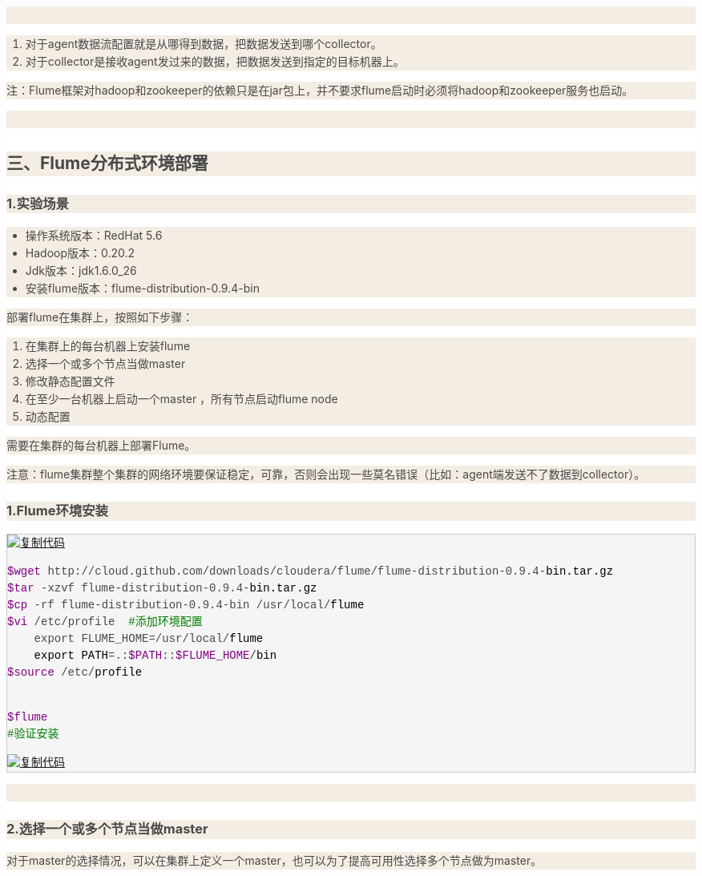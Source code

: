 <p style="color:rgb(73,73,73);font-size:14px;line-height:22px;background-color:rgb(244,237,227);">
<img src="http://pic002.cnblogs.com/images/2012/384764/2012052510101772.jpg" alt="" style="border:0px;"></p>
<ol style="color:rgb(73,73,73);font-size:14px;line-height:22px;background-color:rgb(244,237,227);"><li style="list-style:decimal;">对于agent数据流配置就是从哪得到数据，把数据发送到哪个collector。</li><li style="list-style:decimal;">对于collector是接收agent发过来的数据，把数据发送到指定的目标机器上。</li></ol><p style="color:rgb(73,73,73);font-size:14px;line-height:22px;background-color:rgb(244,237,227);">
<span>注：Flume框架对hadoop和zookeeper的依赖只是在jar包上，并不要求flume启动时必须将hadoop和zookeeper服务也启动。</span></p>
<p style="color:rgb(73,73,73);font-size:14px;line-height:22px;background-color:rgb(244,237,227);">
 </p>
<h2 style="color:rgb(73,73,73);background-color:rgb(244,237,227);">
三、Flume分布式环境部署</h2>
<h3 style="color:rgb(73,73,73);background-color:rgb(244,237,227);">
1.实验场景</h3>
<ul style="color:rgb(73,73,73);font-size:14px;line-height:22px;background-color:rgb(244,237,227);"><li style="list-style: !important;">操作系统版本：RedHat 5.6</li><li style="list-style: !important;">Hadoop版本：0.20.2</li><li style="list-style: !important;">Jdk版本：jdk1.6.0_26</li><li style="list-style: !important;">安装flume版本：flume-distribution-0.9.4-bin</li></ul><p style="color:rgb(73,73,73);font-size:14px;line-height:22px;background-color:rgb(244,237,227);">
部署flume在集群上，按照如下步骤：</p>
<ol style="color:rgb(73,73,73);font-size:14px;line-height:22px;background-color:rgb(244,237,227);"><li style="list-style:decimal;">在集群上的每台机器上安装flume</li><li style="list-style:decimal;">选择一个或多个节点当做master</li><li style="list-style:decimal;">修改静态配置文件</li><li style="list-style:decimal;">在至少一台机器上启动一个master ，所有节点启动flume node</li><li style="list-style:decimal;">动态配置</li></ol><p style="color:rgb(73,73,73);font-size:14px;line-height:22px;background-color:rgb(244,237,227);">
需要在集群的每台机器上部署Flume。</p>
<p style="color:rgb(73,73,73);font-size:14px;line-height:22px;background-color:rgb(244,237,227);">
<span>注意：flume集群整个集群的网络环境要保证稳定，可靠，否则会出现一些莫名错误（比如：agent端发送不了数据到collector）。</span></p>
<h3 style="color:rgb(73,73,73);background-color:rgb(244,237,227);">
1.Flume环境安装</h3>
<div class="cnblogs_code" style="background-color:rgb(245,245,245);border:1px solid rgb(204,204,204);overflow:auto;color:rgb(73,73,73);font-family:'Courier New' !important;">
<div class="cnblogs_code_toolbar"><span class="cnblogs_code_copy" style="line-height:1.5 !important;"><a title="复制代码" style="font-family:Arial, Helvetica, sans-serif;font-size:14px;text-decoration:underline;border:none !important;"><img src="http://common.cnblogs.com/images/copycode.gif" alt="复制代码" style="border:none !important;"></a></span></div>
<pre style="font-family:'Courier New' !important;"><span style="color:rgb(128,0,128);line-height:1.5 !important;">$wget</span> http://cloud.github.com/downloads/cloudera/flume/flume-distribution-0.9.4-<span style="color:rgb(0,0,0);line-height:1.5 !important;">bin.tar.gz
</span><span style="color:rgb(128,0,128);line-height:1.5 !important;">$tar</span> -xzvf flume-distribution-0.9.4-<span style="color:rgb(0,0,0);line-height:1.5 !important;">bin.tar.gz
</span><span style="color:rgb(128,0,128);line-height:1.5 !important;">$cp</span> -rf flume-distribution-0.9.4-bin /usr/local/<span style="color:rgb(0,0,0);line-height:1.5 !important;">flume
</span><span style="color:rgb(128,0,128);line-height:1.5 !important;">$vi</span> /etc/profile  <span style="color:rgb(0,128,0);line-height:1.5 !important;">#</span><span style="color:rgb(0,128,0);line-height:1.5 !important;">添加环境配置</span>
    export FLUME_HOME=/usr/local/<span style="color:rgb(0,0,0);line-height:1.5 !important;">flume
    export PATH</span>=.:<span style="color:rgb(128,0,128);line-height:1.5 !important;">$PATH</span>::<span style="color:rgb(128,0,128);line-height:1.5 !important;">$FLUME_HOME</span>/<span style="color:rgb(0,0,0);line-height:1.5 !important;">bin
</span><span style="color:rgb(128,0,128);line-height:1.5 !important;">$source</span> /etc/<span style="color:rgb(0,0,0);line-height:1.5 !important;">profile

</span><span style="color:rgb(128,0,128);line-height:1.5 !important;">$flume</span> <span style="color:rgb(0,128,0);line-height:1.5 !important;">#</span><span style="color:rgb(0,128,0);line-height:1.5 !important;">验证安装</span></pre>
<div class="cnblogs_code_toolbar"><span class="cnblogs_code_copy" style="line-height:1.5 !important;"><a title="复制代码" style="font-family:Arial, Helvetica, sans-serif;font-size:14px;text-decoration:underline;border:none !important;"><img src="http://common.cnblogs.com/images/copycode.gif" alt="复制代码" style="border:none !important;"></a></span></div>
</div>
<p style="color:rgb(73,73,73);font-size:14px;line-height:22px;background-color:rgb(244,237,227);">
 </p>
<h3 style="color:rgb(73,73,73);background-color:rgb(244,237,227);">
2.选择一个或多个节点当做master</h3>
<p style="color:rgb(73,73,73);font-size:14px;line-height:22px;background-color:rgb(244,237,227);">
对于master的选择情况，可以在集群上定义一个master，也可以为了提高可用性选择多个节点做为master。</p>